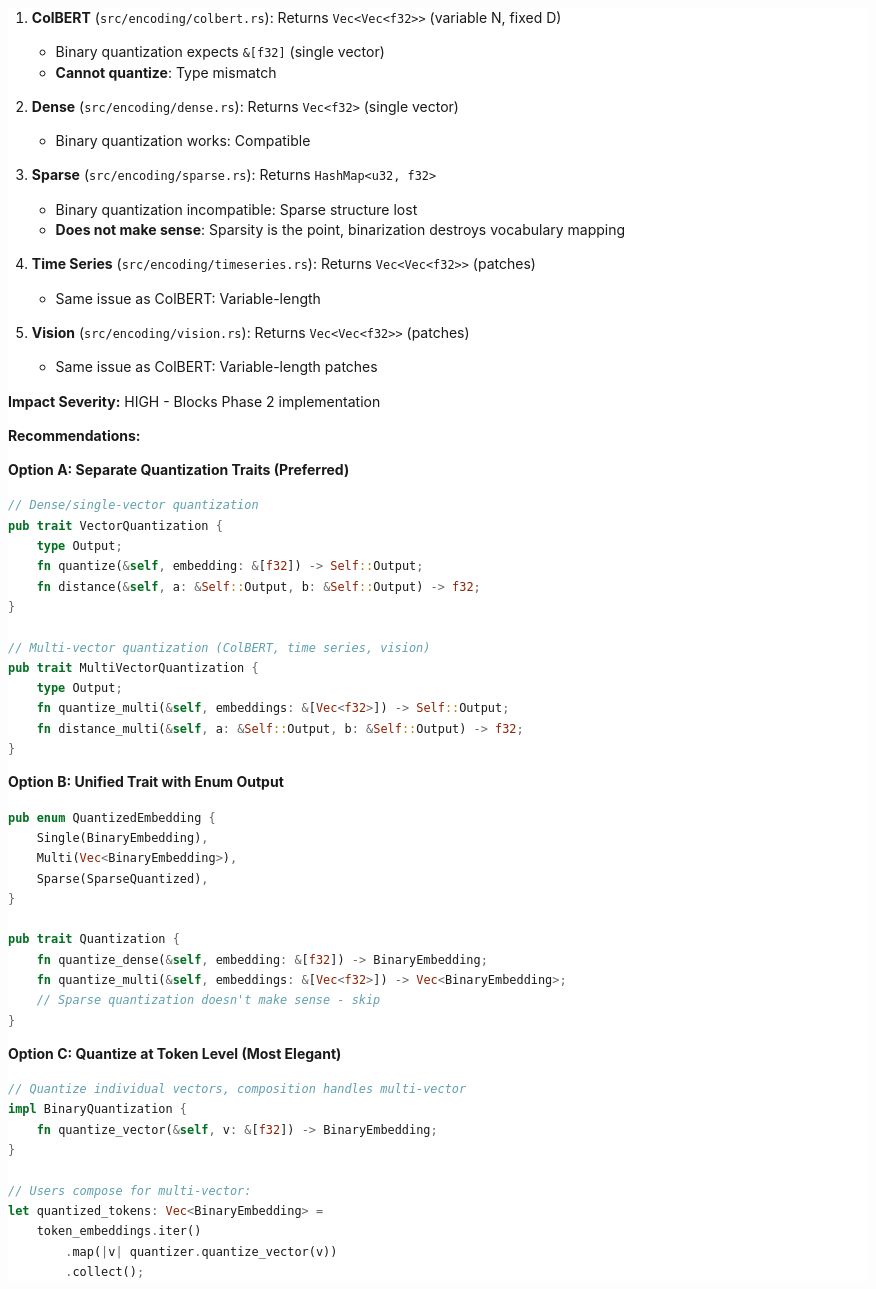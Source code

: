 1. **ColBERT** (`src/encoding/colbert.rs`): Returns `Vec<Vec<f32>>` (variable N, fixed D)
   - Binary quantization expects `&[f32]` (single vector)
   - **Cannot quantize**: Type mismatch

2. **Dense** (`src/encoding/dense.rs`): Returns `Vec<f32>` (single vector)
   - Binary quantization works: Compatible

3. **Sparse** (`src/encoding/sparse.rs`): Returns `HashMap<u32, f32>`
   - Binary quantization incompatible: Sparse structure lost
   - **Does not make sense**: Sparsity is the point, binarization destroys vocabulary mapping

4. **Time Series** (`src/encoding/timeseries.rs`): Returns `Vec<Vec<f32>>` (patches)
   - Same issue as ColBERT: Variable-length

5. **Vision** (`src/encoding/vision.rs`): Returns `Vec<Vec<f32>>` (patches)
   - Same issue as ColBERT: Variable-length patches

**Impact Severity:** HIGH - Blocks Phase 2 implementation

**Recommendations:**

**Option A: Separate Quantization Traits (Preferred)**
```rust
// Dense/single-vector quantization
pub trait VectorQuantization {
    type Output;
    fn quantize(&self, embedding: &[f32]) -> Self::Output;
    fn distance(&self, a: &Self::Output, b: &Self::Output) -> f32;
}

// Multi-vector quantization (ColBERT, time series, vision)
pub trait MultiVectorQuantization {
    type Output;
    fn quantize_multi(&self, embeddings: &[Vec<f32>]) -> Self::Output;
    fn distance_multi(&self, a: &Self::Output, b: &Self::Output) -> f32;
}
```

**Option B: Unified Trait with Enum Output**
```rust
pub enum QuantizedEmbedding {
    Single(BinaryEmbedding),
    Multi(Vec<BinaryEmbedding>),
    Sparse(SparseQuantized),
}

pub trait Quantization {
    fn quantize_dense(&self, embedding: &[f32]) -> BinaryEmbedding;
    fn quantize_multi(&self, embeddings: &[Vec<f32>]) -> Vec<BinaryEmbedding>;
    // Sparse quantization doesn't make sense - skip
}
```

**Option C: Quantize at Token Level (Most Elegant)**
```rust
// Quantize individual vectors, composition handles multi-vector
impl BinaryQuantization {
    fn quantize_vector(&self, v: &[f32]) -> BinaryEmbedding;
}

// Users compose for multi-vector:
let quantized_tokens: Vec<BinaryEmbedding> = 
    token_embeddings.iter()
        .map(|v| quantizer.quantize_vector(v))
        .collect();
```
